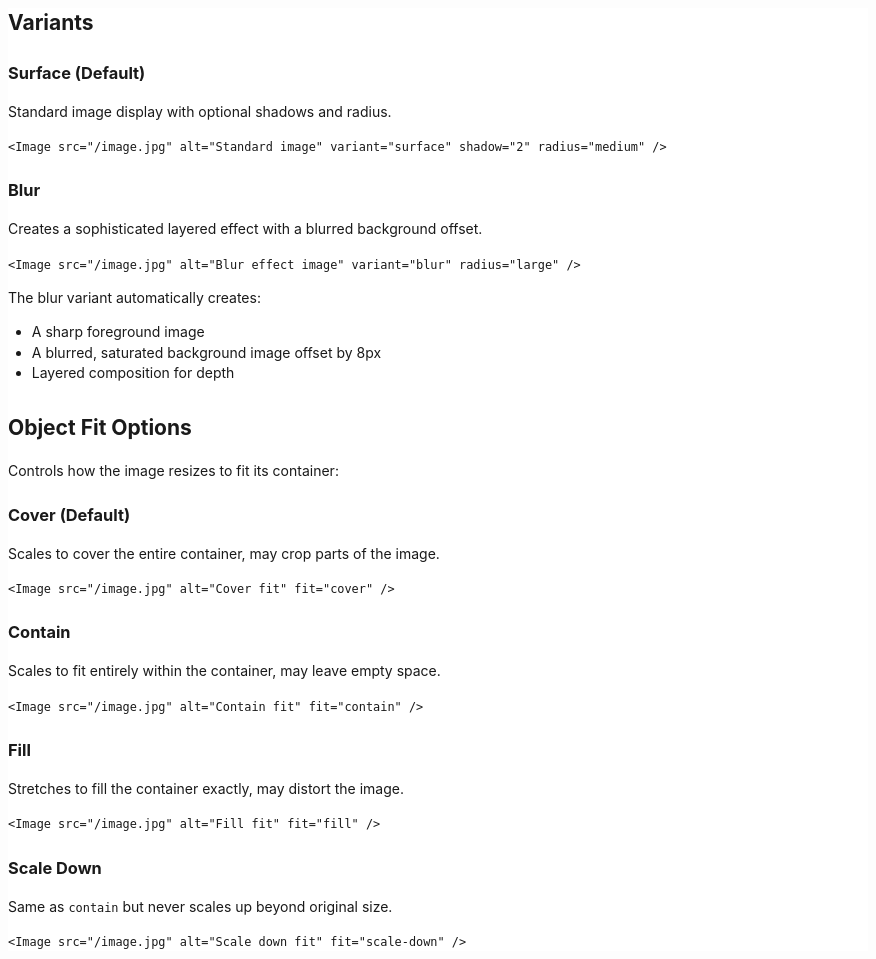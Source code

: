 ## Variants

### Surface (Default)

Standard image display with optional shadows and radius.

```tsx
<Image src="/image.jpg" alt="Standard image" variant="surface" shadow="2" radius="medium" />
```

### Blur

Creates a sophisticated layered effect with a blurred background offset.

```tsx
<Image src="/image.jpg" alt="Blur effect image" variant="blur" radius="large" />
```

The blur variant automatically creates:

- A sharp foreground image
- A blurred, saturated background image offset by 8px
- Layered composition for depth

## Object Fit Options

Controls how the image resizes to fit its container:

### Cover (Default)

Scales to cover the entire container, may crop parts of the image.

```tsx
<Image src="/image.jpg" alt="Cover fit" fit="cover" />
```

### Contain

Scales to fit entirely within the container, may leave empty space.

```tsx
<Image src="/image.jpg" alt="Contain fit" fit="contain" />
```

### Fill

Stretches to fill the container exactly, may distort the image.

```tsx
<Image src="/image.jpg" alt="Fill fit" fit="fill" />
```

### Scale Down

Same as `contain` but never scales up beyond original size.

```tsx
<Image src="/image.jpg" alt="Scale down fit" fit="scale-down" />
```
